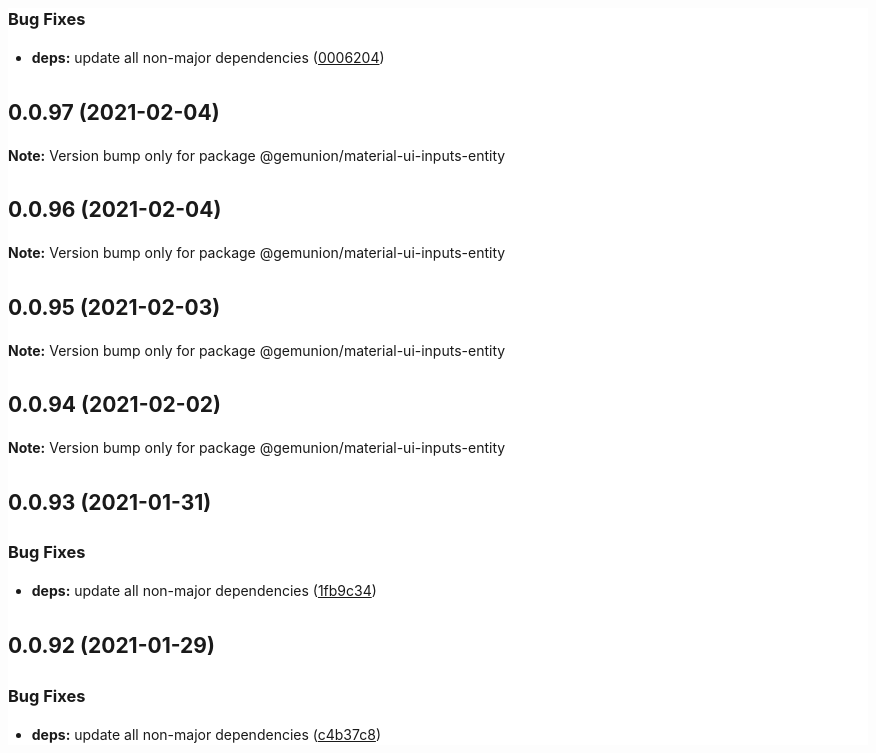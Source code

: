 
### Bug Fixes

* **deps:** update all non-major dependencies ([0006204](https://github.com/memoryOS/material-ui/commit/00062047da669fbd756db835d9d29148e09f588d))





## 0.0.97 (2021-02-04)

**Note:** Version bump only for package @gemunion/material-ui-inputs-entity





## 0.0.96 (2021-02-04)

**Note:** Version bump only for package @gemunion/material-ui-inputs-entity





## 0.0.95 (2021-02-03)

**Note:** Version bump only for package @gemunion/material-ui-inputs-entity





## 0.0.94 (2021-02-02)

**Note:** Version bump only for package @gemunion/material-ui-inputs-entity





## 0.0.93 (2021-01-31)


### Bug Fixes

* **deps:** update all non-major dependencies ([1fb9c34](https://github.com/memoryOS/material-ui/commit/1fb9c344de0d461ae99051d460de90728984e7c2))





## 0.0.92 (2021-01-29)


### Bug Fixes

* **deps:** update all non-major dependencies ([c4b37c8](https://github.com/memoryOS/material-ui/commit/c4b37c86fe88c04872ac39f58544360b7664b4f5))
